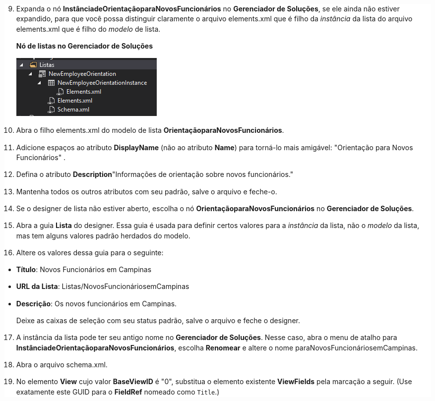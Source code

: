   
9. Expanda o nó **InstânciadeOrientaçãoparaNovosFuncionários** no **Gerenciador de Soluções**, se ele ainda não estiver expandido, para que você possa distinguir claramente o arquivo elements.xml que é filho da  *instância*  da lista do arquivo elements.xml que é filho do *modelo*  de lista.
    
   **Nó de listas no Gerenciador de Soluções**

  

     ![Pasta de lista com modelo NewEmployeeOrientation filho, que por sua vez possui três filhos: um NewEmployeeOrientationInstance, um arquivo elements.xml e um arquivo schema.xml. A instância em si tem um filho nomeado elements.xml.](images/10e5d116-d24b-4a44-bfff-cfbf2f971b1e.PNG)
  

    
    
  
10. Abra o filho elements.xml do modelo de lista **OrientaçãoparaNovosFuncionários**. 
    
  
11. Adicione espaços ao atributo **DisplayName** (não ao atributo **Name**) para torná-lo mais amigável: "Orientação para Novos Funcionários" .
    
  
12. Defina o atributo **Description**"Informações de orientação sobre novos funcionários."
    
  
13. Mantenha todos os outros atributos com seu padrão, salve o arquivo e feche-o.
    
  
14. Se o designer de lista não estiver aberto, escolha o nó **OrientaçãoparaNovosFuncionários** no **Gerenciador de Soluções**.
    
  
15. Abra a guia **Lista** do designer. Essa guia é usada para definir certos valores para a *instância*  da lista, não o *modelo*  da lista, mas tem alguns valores padrão herdados do modelo.
    
  
16. Altere os valores dessa guia para o seguinte:
    
  - **Título**: Novos Funcionários em Campinas
    
  
  - **URL da Lista**: Listas/NovosFuncionáriosemCampinas
    
  
  - **Descrição**: Os novos funcionários em Campinas.
    
  

     Deixe as caixas de seleção com seu status padrão, salve o arquivo e feche o designer.
    
  
17. A instância da lista pode ter seu antigo nome no **Gerenciador de Soluções**. Nesse caso, abra o menu de atalho para **InstânciadeOrientaçãoparaNovosFuncionários**, escolha **Renomear** e altere o nome paraNovosFuncionáriosemCampinas.
    
  
18. Abra o arquivo schema.xml.
    
  
19. No elemento **View** cujo valor **BaseViewID** é "0", substitua o elemento existente **ViewFields** pela marcação a seguir. (Use exatamente este GUID para o **FieldRef** nomeado como `Title`.)
    